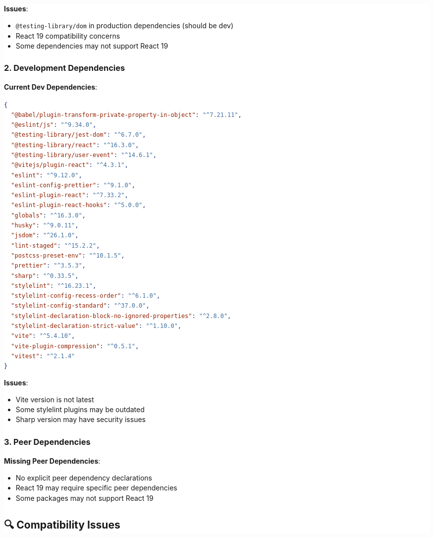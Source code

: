 **Issues**:

- `@testing-library/dom` in production dependencies (should be dev)
- React 19 compatibility concerns
- Some dependencies may not support React 19

### 2. Development Dependencies

**Current Dev Dependencies**:

```json
{
  "@babel/plugin-transform-private-property-in-object": "^7.21.11",
  "@eslint/js": "^9.34.0",
  "@testing-library/jest-dom": "^6.7.0",
  "@testing-library/react": "^16.3.0",
  "@testing-library/user-event": "^14.6.1",
  "@vitejs/plugin-react": "^4.3.1",
  "eslint": "^9.12.0",
  "eslint-config-prettier": "^9.1.0",
  "eslint-plugin-react": "^7.33.2",
  "eslint-plugin-react-hooks": "^5.0.0",
  "globals": "^16.3.0",
  "husky": "^9.0.11",
  "jsdom": "^26.1.0",
  "lint-staged": "^15.2.2",
  "postcss-preset-env": "^10.1.5",
  "prettier": "^3.5.3",
  "sharp": "^0.33.5",
  "stylelint": "^16.23.1",
  "stylelint-config-recess-order": "^6.1.0",
  "stylelint-config-standard": "^37.0.0",
  "stylelint-declaration-block-no-ignored-properties": "^2.8.0",
  "stylelint-declaration-strict-value": "^1.10.0",
  "vite": "^5.4.10",
  "vite-plugin-compression": "^0.5.1",
  "vitest": "^2.1.4"
}
```

**Issues**:

- Vite version is not latest
- Some stylelint plugins may be outdated
- Sharp version may have security issues

### 3. Peer Dependencies

**Missing Peer Dependencies**:

- No explicit peer dependency declarations
- React 19 may require specific peer dependencies
- Some packages may not support React 19

## 🔍 Compatibility Issues
